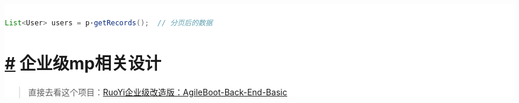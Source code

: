 ```java

List<User> users = p·getRecords();	// 分页后的数据
```



# [#](#企业级mp相关设计) 企业级mp相关设计

> 直接去看这个项目：[RuoYi企业级改造版：AgileBoot-Back-End-Basic](https://github.com/valarchie/AgileBoot-Back-End-Basic)

























